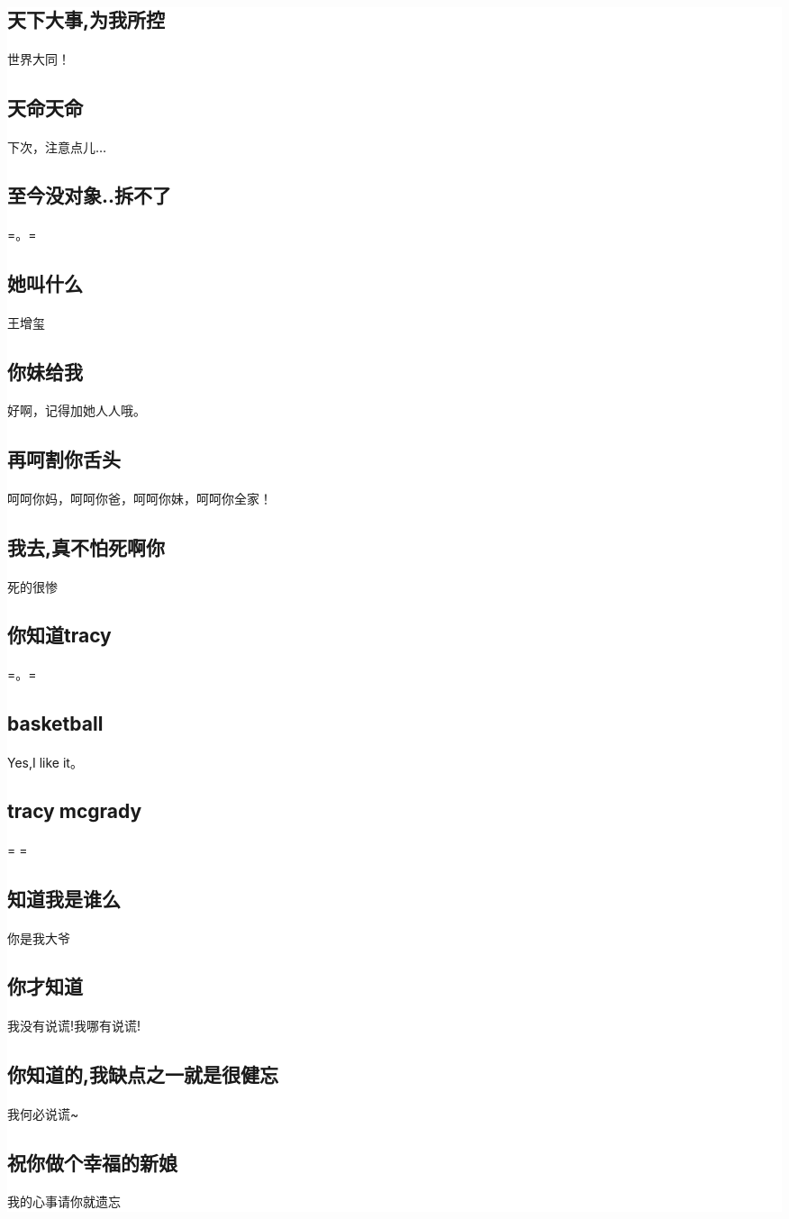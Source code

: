## 天下大事,为我所控
世界大同！

## 天命天命
下次，注意点儿…

## 至今没对象..拆不了
=。=

## 她叫什么
王增玺

## 你妹给我
好啊，记得加她人人哦。

## 再呵割你舌头
呵呵你妈，呵呵你爸，呵呵你妹，呵呵你全家！

## 我去,真不怕死啊你
死的很惨

## 你知道tracy
=。=

## basketball
Yes,I like it。

## tracy mcgrady
= =

## 知道我是谁么
你是我大爷

## 你才知道
我没有说谎!我哪有说谎!

## 你知道的,我缺点之一就是很健忘
我何必说谎~

## 祝你做个幸福的新娘
我的心事请你就遗忘
